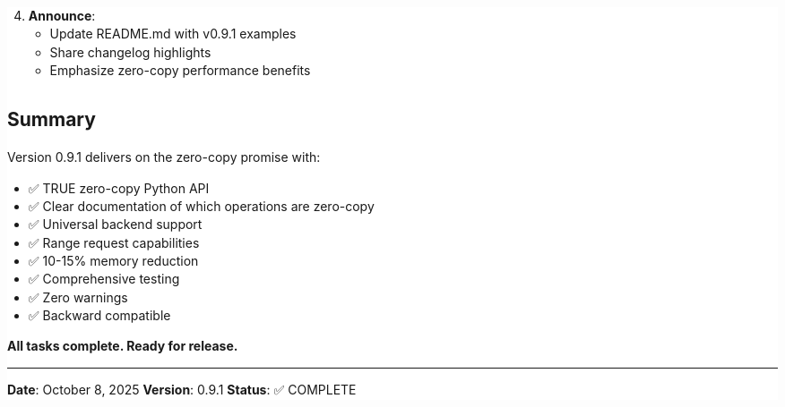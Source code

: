 4. **Announce**:
   - Update README.md with v0.9.1 examples
   - Share changelog highlights
   - Emphasize zero-copy performance benefits

## Summary

Version 0.9.1 delivers on the zero-copy promise with:
- ✅ TRUE zero-copy Python API
- ✅ Clear documentation of which operations are zero-copy
- ✅ Universal backend support
- ✅ Range request capabilities
- ✅ 10-15% memory reduction
- ✅ Comprehensive testing
- ✅ Zero warnings
- ✅ Backward compatible

**All tasks complete. Ready for release.**

---
**Date**: October 8, 2025
**Version**: 0.9.1
**Status**: ✅ COMPLETE
